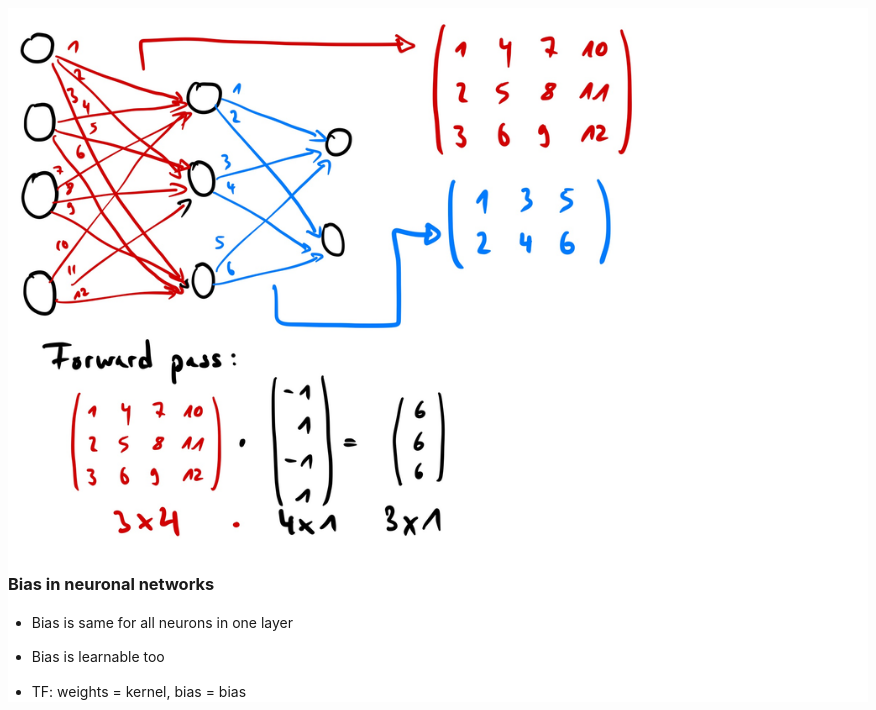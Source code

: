 ![](Machine%20learning%20maths.assets/Gekritzel-4.jpg)

### Bias in neuronal networks

* Bias is same for all neurons in one layer

* Bias is learnable too

* TF: weights = kernel, bias = bias
